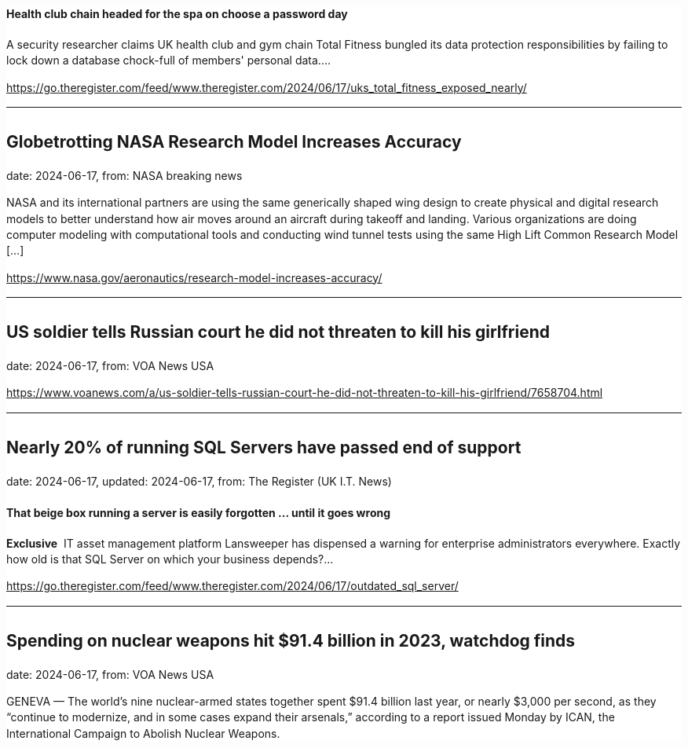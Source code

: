 <h4>Health club chain headed for the spa on choose a password day</h4> <p>A security researcher claims UK health club and gym chain Total Fitness bungled its data protection responsibilities by failing to lock down a database chock-full of members' personal data.…</p> 

<https://go.theregister.com/feed/www.theregister.com/2024/06/17/uks_total_fitness_exposed_nearly/>

---

## Globetrotting NASA Research Model Increases Accuracy

date: 2024-06-17, from: NASA breaking news

NASA and its international partners are using the same generically shaped wing design to create physical and digital research models to better understand how air moves around an aircraft during takeoff and landing. Various organizations are doing computer modeling with computational tools and conducting wind tunnel tests using the same High Lift Common Research Model [&#8230;] 

<https://www.nasa.gov/aeronautics/research-model-increases-accuracy/>

---

## US soldier tells Russian court he did not threaten to kill his girlfriend

date: 2024-06-17, from: VOA News USA

 

<https://www.voanews.com/a/us-soldier-tells-russian-court-he-did-not-threaten-to-kill-his-girlfriend/7658704.html>

---

## Nearly 20% of running SQL Servers have passed end of support

date: 2024-06-17, updated: 2024-06-17, from: The Register (UK I.T. News)

<h4>That beige box running a server is easily forgotten ... until it goes wrong</h4> <p><strong>Exclusive</strong>  IT asset management platform Lansweeper has dispensed a warning for enterprise administrators everywhere. Exactly how old is that SQL Server on which your business depends?…</p> <p></p> 

<https://go.theregister.com/feed/www.theregister.com/2024/06/17/outdated_sql_server/>

---

## Spending on nuclear weapons hit $91.4 billion in 2023, watchdog finds

date: 2024-06-17, from: VOA News USA

GENEVA — The world’s nine nuclear-armed states together spent $91.4 billion last year, or nearly $3,000 per second, as they “continue to modernize, and in some cases expand their arsenals,” according to a report issued Monday by ICAN, the International Campaign to Abolish Nuclear Weapons.

